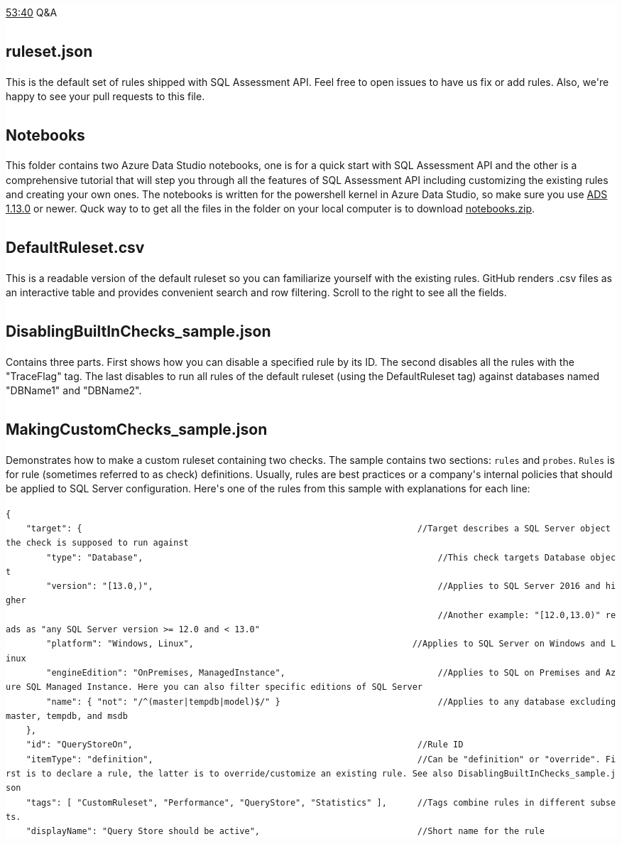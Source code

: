 [53:40](https://www.youtube.com/watch?v=iJvkVhV93ag&list=PL3EZ3A8mHh0zShlR5z5n3r0HWHdx7pr3m&index=1&t=3220s) Q&A


## ruleset.json

This is the default set of rules shipped with SQL Assessment API. Feel free to open issues to have us fix or add rules. Also, we're happy to see your pull requests to this file.

## Notebooks

This folder contains two Azure Data Studio notebooks, one is for a quick start with SQL Assessment API and the other is a comprehensive tutorial that will step you through all the features of SQL Assessment API including customizing the existing rules and creating your own ones. The notebooks is written for the powershell kernel in Azure Data Studio, so make sure you use [ADS 1.13.0](https://docs.microsoft.com/sql/azure-data-studio/download) or newer. Quck way to to get all the files in the folder on your local computer is to download [notebooks.zip](./notebooks/notebooks.zip).

## DefaultRuleset.csv

This is a readable version of the default ruleset so you can familiarize yourself with the existing rules. GitHub renders .csv files as an interactive table and provides convenient search and row filtering. Scroll to the right to see all the fields.

## DisablingBuiltInChecks_sample.json

Contains three parts. First shows how you can disable a specified rule by its ID. The second disables all the rules with the "TraceFlag" tag. The last disables to run all rules of the default ruleset (using the DefaultRuleset tag) against databases named "DBName1" and "DBName2".

## MakingCustomChecks_sample.json

Demonstrates how to make a custom ruleset containing two checks. The sample contains two sections: `rules` and `probes`. `Rules` is for rule (sometimes referred to as check) definitions. Usually, rules are best practices or a company's internal policies that should be applied to SQL Server configuration. Here's one of the rules from this sample with explanations for each line:

```
{
    "target": {                                                                  //Target describes a SQL Server object the check is supposed to run against
        "type": "Database",                                                          //This check targets Database object
        "version": "[13.0,)",                                                        //Applies to SQL Server 2016 and higher
                                                                                     //Another example: "[12.0,13.0)" reads as "any SQL Server version >= 12.0 and < 13.0"
        "platform": "Windows, Linux",                                           //Applies to SQL Server on Windows and Linux
        "engineEdition": "OnPremises, ManagedInstance",                              //Applies to SQL on Premises and Azure SQL Managed Instance. Here you can also filter specific editions of SQL Server
        "name": { "not": "/^(master|tempdb|model)$/" }                               //Applies to any database excluding master, tempdb, and msdb
    },
    "id": "QueryStoreOn",                                                        //Rule ID
    "itemType": "definition",                                                    //Can be "definition" or "override". First is to declare a rule, the latter is to override/customize an existing rule. See also DisablingBuiltInChecks_sample.json
    "tags": [ "CustomRuleset", "Performance", "QueryStore", "Statistics" ],      //Tags combine rules in different subsets.
    "displayName": "Query Store should be active",                               //Short name for the rule
```